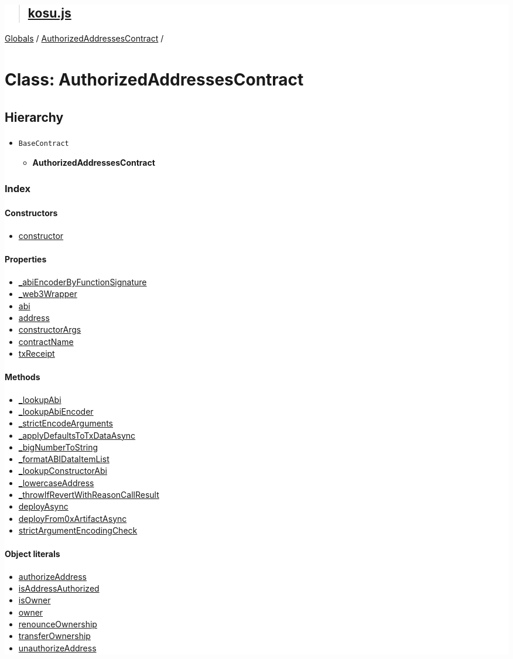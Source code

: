 > ## [kosu.js](../README.md)

[Globals](../globals.md) / [AuthorizedAddressesContract](authorizedaddressescontract.md) /

# Class: AuthorizedAddressesContract

## Hierarchy

-   `BaseContract`

    -   **AuthorizedAddressesContract**

### Index

#### Constructors

-   [constructor](authorizedaddressescontract.md#constructor)

#### Properties

-   [\_abiEncoderByFunctionSignature](authorizedaddressescontract.md#protected-_abiencoderbyfunctionsignature)
-   [\_web3Wrapper](authorizedaddressescontract.md#protected-_web3wrapper)
-   [abi](authorizedaddressescontract.md#abi)
-   [address](authorizedaddressescontract.md#address)
-   [constructorArgs](authorizedaddressescontract.md#constructorargs)
-   [contractName](authorizedaddressescontract.md#contractname)
-   [txReceipt](authorizedaddressescontract.md#optional-txreceipt)

#### Methods

-   [\_lookupAbi](authorizedaddressescontract.md#protected-_lookupabi)
-   [\_lookupAbiEncoder](authorizedaddressescontract.md#protected-_lookupabiencoder)
-   [\_strictEncodeArguments](authorizedaddressescontract.md#protected-_strictencodearguments)
-   [\_applyDefaultsToTxDataAsync](authorizedaddressescontract.md#static-protected-_applydefaultstotxdataasync)
-   [\_bigNumberToString](authorizedaddressescontract.md#static-protected-_bignumbertostring)
-   [\_formatABIDataItemList](authorizedaddressescontract.md#static-protected-_formatabidataitemlist)
-   [\_lookupConstructorAbi](authorizedaddressescontract.md#static-protected-_lookupconstructorabi)
-   [\_lowercaseAddress](authorizedaddressescontract.md#static-protected-_lowercaseaddress)
-   [\_throwIfRevertWithReasonCallResult](authorizedaddressescontract.md#static-protected-_throwifrevertwithreasoncallresult)
-   [deployAsync](authorizedaddressescontract.md#static-deployasync)
-   [deployFrom0xArtifactAsync](authorizedaddressescontract.md#static-deployfrom0xartifactasync)
-   [strictArgumentEncodingCheck](authorizedaddressescontract.md#static-strictargumentencodingcheck)

#### Object literals

-   [authorizeAddress](authorizedaddressescontract.md#authorizeaddress)
-   [isAddressAuthorized](authorizedaddressescontract.md#isaddressauthorized)
-   [isOwner](authorizedaddressescontract.md#isowner)
-   [owner](authorizedaddressescontract.md#owner)
-   [renounceOwnership](authorizedaddressescontract.md#renounceownership)
-   [transferOwnership](authorizedaddressescontract.md#transferownership)
-   [unauthorizeAddress](authorizedaddressescontract.md#unauthorizeaddress)
